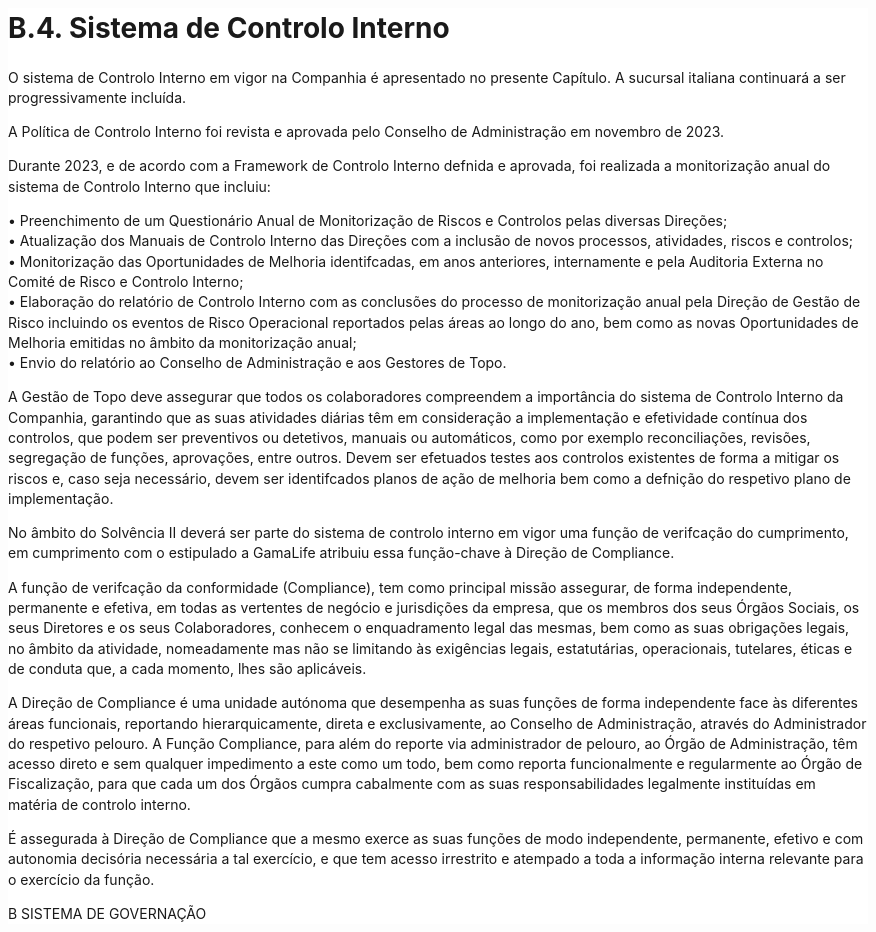 # B.4. Sistema de Controlo Interno  

O sistema de Controlo Interno em vigor na Companhia é apresentado no presente Capítulo. A sucursal italiana continuará a ser progressivamente incluída.  

A Política de Controlo Interno foi revista e aprovada pelo Conselho de Administração em novembro de 2023.  

Durante 2023, e de acordo com a Framework de Controlo Interno defnida e aprovada, foi realizada a monitorização anual do sistema de Controlo Interno que incluiu:  

• Preenchimento de um Questionário Anual de Monitorização de Riscos e Controlos pelas diversas Direções;   
• Atualização dos Manuais de Controlo Interno das Direções com a inclusão de novos processos, atividades, riscos e controlos;   
• Monitorização das Oportunidades de Melhoria identifcadas, em anos anteriores, internamente e pela Auditoria Externa no Comité de Risco e Controlo Interno;   
• Elaboração do relatório de Controlo Interno com as conclusões do processo de monitorização anual pela Direção de Gestão de Risco incluindo os eventos de Risco Operacional reportados pelas áreas ao longo do ano, bem como as novas Oportunidades de Melhoria emitidas no âmbito da monitorização anual;   
• Envio do relatório ao Conselho de Administração e aos Gestores de Topo.  

A Gestão de Topo deve assegurar que todos os colaboradores compreendem a importância do sistema de Controlo Interno da Companhia, garantindo que as suas atividades diárias têm em consideração a implementação e efetividade contínua dos controlos, que podem ser preventivos ou detetivos, manuais ou automáticos, como por exemplo reconciliações, revisões, segregação de funções, aprovações, entre outros. Devem ser efetuados testes aos controlos existentes de forma a mitigar os riscos e, caso seja necessário, devem ser identifcados planos de ação de melhoria bem como a defnição do respetivo plano de implementação.  

No âmbito do Solvência II deverá ser parte do sistema de controlo interno em vigor uma função de verifcação do cumprimento, em cumprimento com o estipulado a GamaLife atribuiu essa função-chave à Direção de Compliance.  

A função de verifcação da conformidade (Compliance), tem como principal missão assegurar, de forma independente, permanente e efetiva, em todas as vertentes de negócio e jurisdições da empresa, que os membros dos seus Órgãos Sociais, os seus Diretores e os seus Colaboradores, conhecem o enquadramento legal das mesmas, bem como as suas obrigações legais, no âmbito da atividade, nomeadamente mas não se limitando às exigências legais, estatutárias, operacionais, tutelares, éticas e de conduta que, a cada momento, lhes são aplicáveis.  

A Direção de Compliance é uma unidade autónoma que desempenha as suas funções de forma independente face às diferentes áreas funcionais, reportando hierarquicamente, direta e exclusivamente, ao Conselho de Administração, através do Administrador do respetivo pelouro. A Função Compliance, para além do reporte via administrador de pelouro, ao Órgão de Administração, têm acesso direto e sem qualquer impedimento a este como um todo, bem como reporta funcionalmente e regularmente ao Órgão de Fiscalização, para que cada um dos Órgãos cumpra cabalmente com as suas responsabilidades legalmente instituídas em matéria de controlo interno.  

É assegurada à Direção de Compliance que a mesmo exerce as suas funções de modo independente, permanente, efetivo e com autonomia decisória necessária a tal exercício, e que tem acesso irrestrito e atempado a toda a informação interna relevante para o exercício da função.  

B SISTEMA DE GOVERNAÇÃO  
